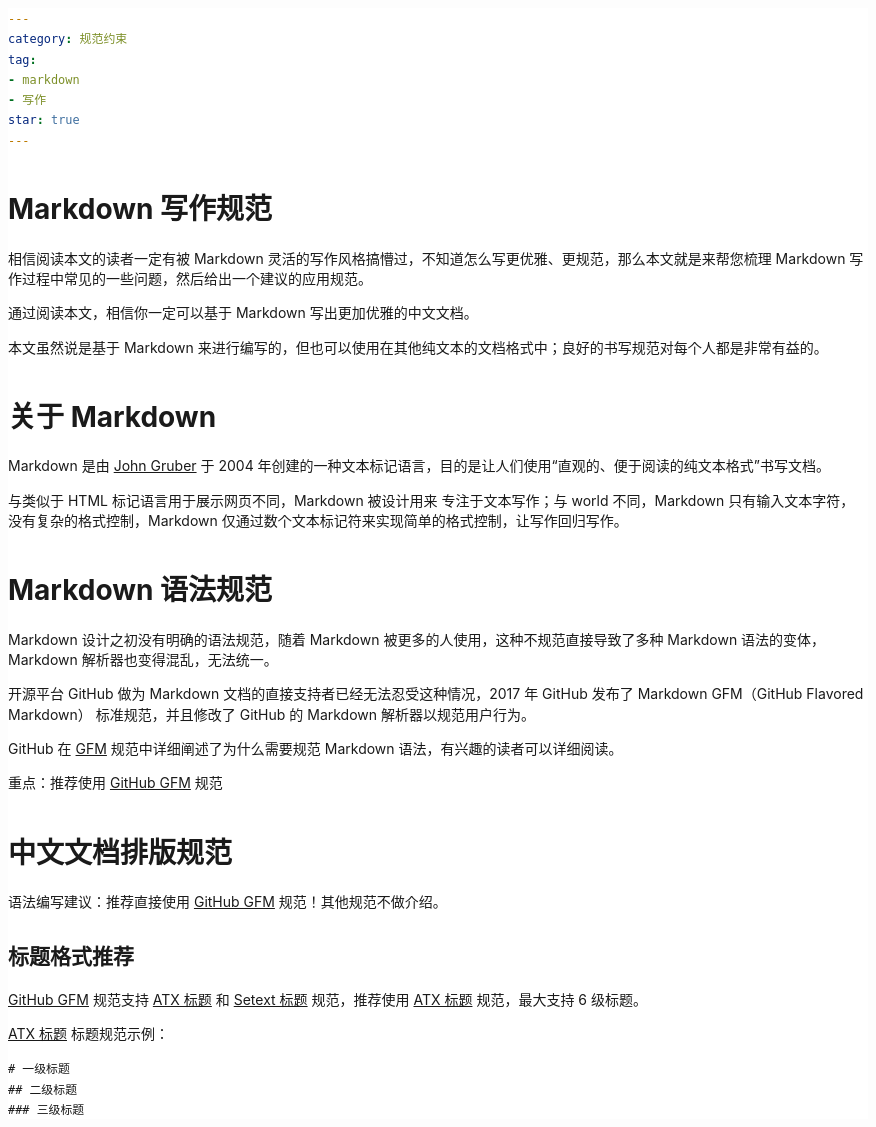```yaml
---
category: 规范约束
tag: 
- markdown
- 写作
star: true
---
```


# Markdown 写作规范

相信阅读本文的读者一定有被 Markdown 灵活的写作风格搞懵过，不知道怎么写更优雅、更规范，那么本文就是来帮您梳理 Markdown 写作过程中常见的一些问题，然后给出一个建议的应用规范。

通过阅读本文，相信你一定可以基于 Markdown 写出更加优雅的中文文档。

本文虽然说是基于 Markdown 来进行编写的，但也可以使用在其他纯文本的文档格式中；良好的书写规范对每个人都是非常有益的。

# 关于 Markdown

Markdown 是由 [John Gruber](https://link.zhihu.com/?target=https%3A//en.wikipedia.org/wiki/John_Gruber) 于 2004 年创建的一种文本标记语言，目的是让人们使用“直观的、便于阅读的纯文本格式”书写文档。

与类似于 HTML 标记语言用于展示网页不同，Markdown 被设计用来 专注于文本写作；与 world 不同，Markdown 只有输入文本字符，没有复杂的格式控制，Markdown 仅通过数个文本标记符来实现简单的格式控制，让写作回归写作。

# Markdown 语法规范

Markdown 设计之初没有明确的语法规范，随着 Markdown 被更多的人使用，这种不规范直接导致了多种 Markdown 语法的变体，Markdown 解析器也变得混乱，无法统一。

开源平台 GitHub 做为 Markdown 文档的直接支持者已经无法忍受这种情况，2017 年 GitHub 发布了 Markdown GFM（GitHub Flavored Markdown） 标准规范，并且修改了 GitHub 的 Markdown 解析器以规范用户行为。

GitHub 在 [GFM](https://github.github.com/gfm/) 规范中详细阐述了为什么需要规范 Markdown 语法，有兴趣的读者可以详细阅读。

重点：推荐使用 [GitHub GFM](https://github.github.com/gfm/) 规范

# 中文文档排版规范

语法编写建议：推荐直接使用 [GitHub GFM](https://github.github.com/gfm/) 规范！其他规范不做介绍。

## 标题格式推荐

[GitHub GFM](https://github.github.com/gfm/) 规范支持 [ATX 标题](https://github.github.com/gfm/#atx-headings) 和 [Setext 标题](https://github.github.com/gfm/#setext-heading) 规范，推荐使用 [ATX 标题](https://github.github.com/gfm/#atx-headings) 规范，最大支持 6 级标题。

[ATX 标题](https://github.github.com/gfm/#atx-headings) 标题规范示例：

```
# 一级标题 
## 二级标题 
### 三级标题
```
